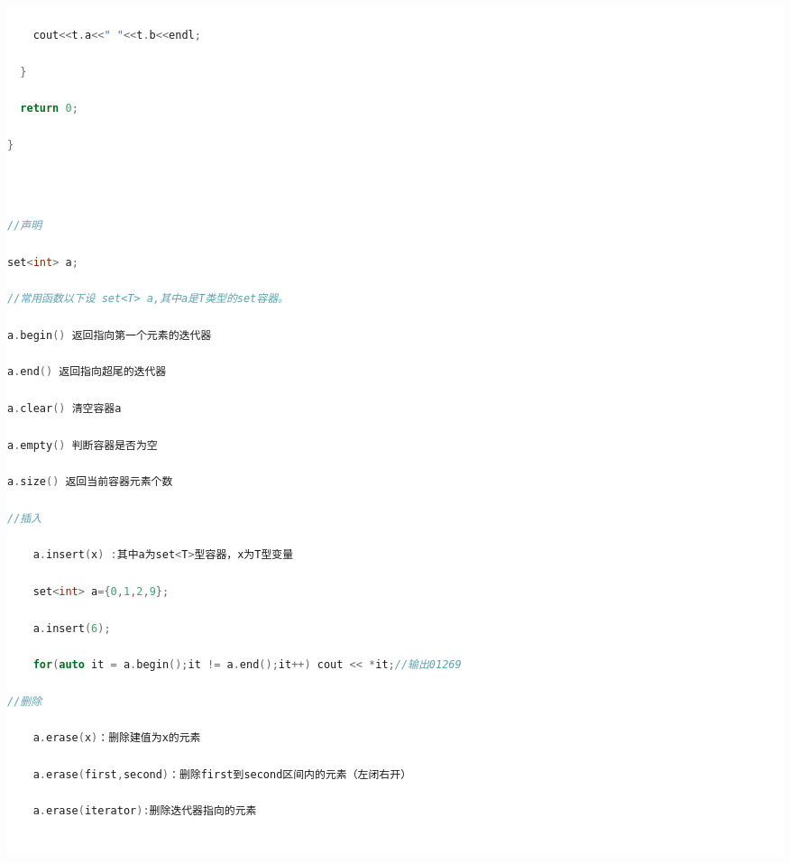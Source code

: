 ```C++

    cout<<t.a<<" "<<t.b<<endl;

  }

  return 0;

}

```

  

　　‍

  

```C++

//声明

set<int> a;

//常用函数以下设 set<T> a,其中a是T类型的set容器。

a.begin() 返回指向第一个元素的迭代器

a.end() 返回指向超尾的迭代器

a.clear() 清空容器a

a.empty() 判断容器是否为空

a.size() 返回当前容器元素个数

//插入

    a.insert(x) :其中a为set<T>型容器，x为T型变量

    set<int> a={0,1,2,9};

    a.insert(6);

    for(auto it = a.begin();it != a.end();it++) cout << *it;//输出01269

//删除

    a.erase(x)：删除建值为x的元素

    a.erase(first,second)：删除first到second区间内的元素（左闭右开）

    a.erase(iterator):删除迭代器指向的元素

  

```
